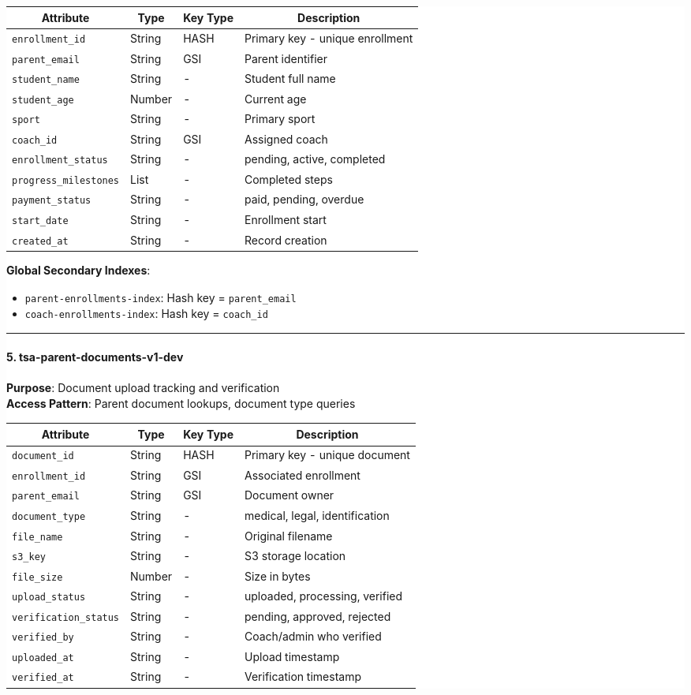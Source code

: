 | Attribute | Type | Key Type | Description |
|-----------|------|----------|-------------|
| `enrollment_id` | String | HASH | Primary key - unique enrollment |
| `parent_email` | String | GSI | Parent identifier |
| `student_name` | String | - | Student full name |
| `student_age` | Number | - | Current age |
| `sport` | String | - | Primary sport |
| `coach_id` | String | GSI | Assigned coach |
| `enrollment_status` | String | - | pending, active, completed |
| `progress_milestones` | List | - | Completed steps |
| `payment_status` | String | - | paid, pending, overdue |
| `start_date` | String | - | Enrollment start |
| `created_at` | String | - | Record creation |

**Global Secondary Indexes**:
- `parent-enrollments-index`: Hash key = `parent_email`
- `coach-enrollments-index`: Hash key = `coach_id`

---

#### 5. **tsa-parent-documents-v1-dev**
**Purpose**: Document upload tracking and verification  
**Access Pattern**: Parent document lookups, document type queries

| Attribute | Type | Key Type | Description |
|-----------|------|----------|-------------|
| `document_id` | String | HASH | Primary key - unique document |
| `enrollment_id` | String | GSI | Associated enrollment |
| `parent_email` | String | GSI | Document owner |
| `document_type` | String | - | medical, legal, identification |
| `file_name` | String | - | Original filename |
| `s3_key` | String | - | S3 storage location |
| `file_size` | Number | - | Size in bytes |
| `upload_status` | String | - | uploaded, processing, verified |
| `verification_status` | String | - | pending, approved, rejected |
| `verified_by` | String | - | Coach/admin who verified |
| `uploaded_at` | String | - | Upload timestamp |
| `verified_at` | String | - | Verification timestamp |
